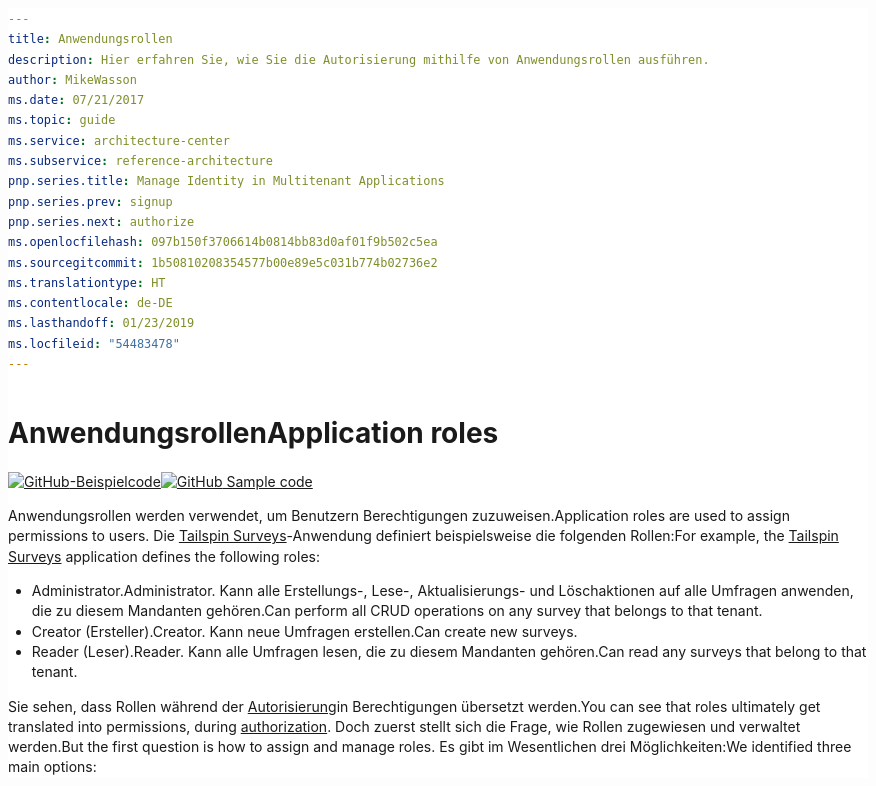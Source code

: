 ```yaml
---
title: Anwendungsrollen
description: Hier erfahren Sie, wie Sie die Autorisierung mithilfe von Anwendungsrollen ausführen.
author: MikeWasson
ms.date: 07/21/2017
ms.topic: guide
ms.service: architecture-center
ms.subservice: reference-architecture
pnp.series.title: Manage Identity in Multitenant Applications
pnp.series.prev: signup
pnp.series.next: authorize
ms.openlocfilehash: 097b150f3706614b0814bb83d0af01f9b502c5ea
ms.sourcegitcommit: 1b50810208354577b00e89e5c031b774b02736e2
ms.translationtype: HT
ms.contentlocale: de-DE
ms.lasthandoff: 01/23/2019
ms.locfileid: "54483478"
---
```

# <a name="application-roles"></a><span data-ttu-id="95c5a-103">Anwendungsrollen</span><span class="sxs-lookup"><span data-stu-id="95c5a-103">Application roles</span></span>

<span data-ttu-id="95c5a-104">[![GitHub](../_images/github.png)-Beispielcode][sample application]</span><span class="sxs-lookup"><span data-stu-id="95c5a-104">[![GitHub](../_images/github.png) Sample code][sample application]</span></span>

<span data-ttu-id="95c5a-105">Anwendungsrollen werden verwendet, um Benutzern Berechtigungen zuzuweisen.</span><span class="sxs-lookup"><span data-stu-id="95c5a-105">Application roles are used to assign permissions to users.</span></span> <span data-ttu-id="95c5a-106">Die [Tailspin Surveys][tailspin]-Anwendung definiert beispielsweise die folgenden Rollen:</span><span class="sxs-lookup"><span data-stu-id="95c5a-106">For example, the [Tailspin Surveys][tailspin] application defines the following roles:</span></span>

* <span data-ttu-id="95c5a-107">Administrator.</span><span class="sxs-lookup"><span data-stu-id="95c5a-107">Administrator.</span></span> <span data-ttu-id="95c5a-108">Kann alle Erstellungs-, Lese-, Aktualisierungs- und Löschaktionen auf alle Umfragen anwenden, die zu diesem Mandanten gehören.</span><span class="sxs-lookup"><span data-stu-id="95c5a-108">Can perform all CRUD operations on any survey that belongs to that tenant.</span></span>
* <span data-ttu-id="95c5a-109">Creator (Ersteller).</span><span class="sxs-lookup"><span data-stu-id="95c5a-109">Creator.</span></span> <span data-ttu-id="95c5a-110">Kann neue Umfragen erstellen.</span><span class="sxs-lookup"><span data-stu-id="95c5a-110">Can create new surveys.</span></span>
* <span data-ttu-id="95c5a-111">Reader (Leser).</span><span class="sxs-lookup"><span data-stu-id="95c5a-111">Reader.</span></span> <span data-ttu-id="95c5a-112">Kann alle Umfragen lesen, die zu diesem Mandanten gehören.</span><span class="sxs-lookup"><span data-stu-id="95c5a-112">Can read any surveys that belong to that tenant.</span></span>

<span data-ttu-id="95c5a-113">Sie sehen, dass Rollen während der [Autorisierung]in Berechtigungen übersetzt werden.</span><span class="sxs-lookup"><span data-stu-id="95c5a-113">You can see that roles ultimately get translated into permissions, during [authorization].</span></span> <span data-ttu-id="95c5a-114">Doch zuerst stellt sich die Frage, wie Rollen zugewiesen und verwaltet werden.</span><span class="sxs-lookup"><span data-stu-id="95c5a-114">But the first question is how to assign and manage roles.</span></span> <span data-ttu-id="95c5a-115">Es gibt im Wesentlichen drei Möglichkeiten:</span><span class="sxs-lookup"><span data-stu-id="95c5a-115">We identified three main options:</span></span>


[tailspin]: tailspin.md
[Autorisierung]: authorize.md
[authorization]: authorize.md
[Schützen einer Back-End-Web-API]: web-api.md
[Securing a backend web API]: web-api.md
[Anwendungsmanifest]: /azure/active-directory/active-directory-application-manifest/
[application manifest]: /azure/active-directory/active-directory-application-manifest/
[sample application]: https://github.com/mspnp/multitenant-saas-guidance